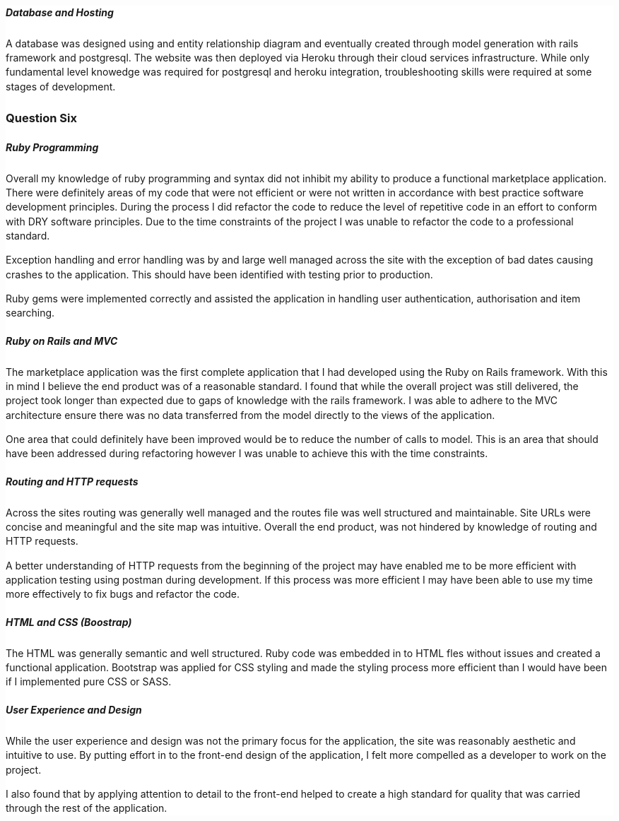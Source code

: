 ##### Database and Hosting
A database was designed using and entity relationship diagram and eventually created through model generation with rails framework and postgresql. The website was then deployed via Heroku through their cloud services infrastructure. While only fundamental level knowedge was required for postgresql and heroku integration, troubleshooting skills were required at some stages of development.

### Question Six

##### Ruby Programming
Overall my knowledge of ruby programming and syntax did not inhibit my ability to produce a functional marketplace application. There were definitely areas of my code that were not efficient or were not written in accordance with best practice software development principles. During the process I did refactor the code to reduce the level of repetitive code in an effort to conform with DRY software principles. Due to the time constraints of the project I was unable to refactor the code to a professional standard.

Exception handling and error handling was by and large well managed across the site with the exception of bad dates causing crashes to the application. This should have been identified with testing prior to production.

Ruby gems were implemented correctly and assisted the application in handling user authentication, authorisation and item searching.

##### Ruby on Rails and MVC
The marketplace application was the first complete application that I had developed using the Ruby on Rails framework. With this in mind I believe the end product was of a reasonable standard. I found that while the overall project was still delivered, the project took longer than expected due to gaps of knowledge with the rails framework. I was able to adhere to the MVC architecture ensure there was no data transferred from the model directly to the views of the application.

One area that could definitely have been improved would be to reduce the number of calls to model. This is an area that should have been addressed during refactoring however I was unable to achieve this with the time constraints.

##### Routing and HTTP requests
Across the sites routing was generally well managed and the routes file was well structured and maintainable. Site URLs were concise and meaningful and the site map was intuitive. Overall the end product, was not hindered by knowledge of routing and HTTP requests.

A better understanding of HTTP requests from the beginning of the project may have enabled me to be more efficient with application testing using postman during development. If this process was more efficient I may have been able to use my time more effectively to fix bugs and refactor the code.

##### HTML and CSS (Boostrap)
The HTML was generally semantic and well structured. Ruby code was embedded in to HTML fles without issues and created a functional application. Bootstrap was applied for CSS styling and made the styling process more efficient than I would have been if I implemented pure CSS or SASS.

##### User Experience and Design
While the user experience and design was not the primary focus for the application, the site was reasonably aesthetic and intuitive to use. By putting effort in to the front-end design of the application, I felt more compelled as a developer to work on the project.

I also found that by applying attention to detail to the front-end helped to create a high standard for quality that was carried through the rest of the application.
